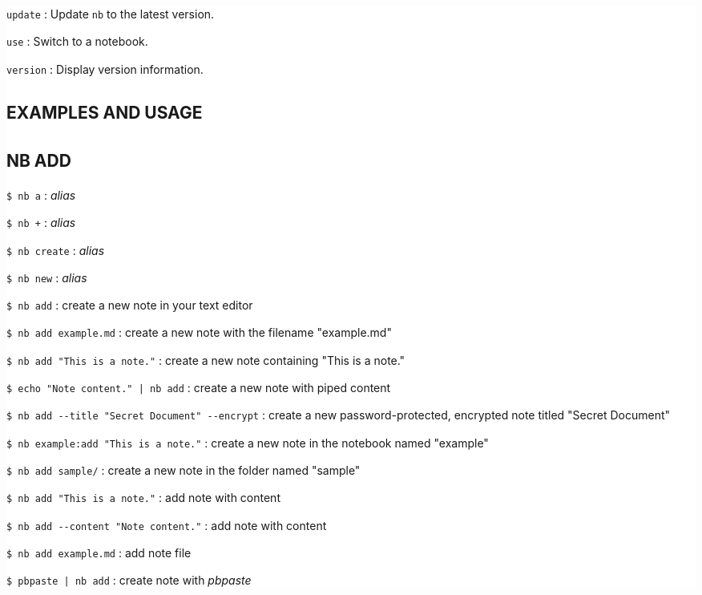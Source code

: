 `update`
: Update `nb` to the latest version.

`use`
: Switch to a notebook.

`version`
: Display version information.

## EXAMPLES AND USAGE

## NB ADD

`$ nb a`
: *alias*

`$ nb +`
: *alias*

`$ nb create`
: *alias*

`$ nb new`
: *alias*

`$ nb add`
: create a new note in your text editor

`$ nb add example.md`
: create a new note with the filename "example.md"

`$ nb add "This is a note."`
: create a new note containing "This is a note."

`$ echo "Note content." | nb add`
: create a new note with piped content

`$ nb add --title "Secret Document" --encrypt`
: create a new password-protected, encrypted note titled "Secret Document"

`$ nb example:add "This is a note."`
: create a new note in the notebook named "example"

`$ nb add sample/`
: create a new note in the folder named "sample"

`$ nb add "This is a note."`
: add note with content

`$ nb add --content "Note content."`
: add note with content

`$ nb add example.md`
: add note file

`$ pbpaste | nb add`
: create note with *pbpaste*

